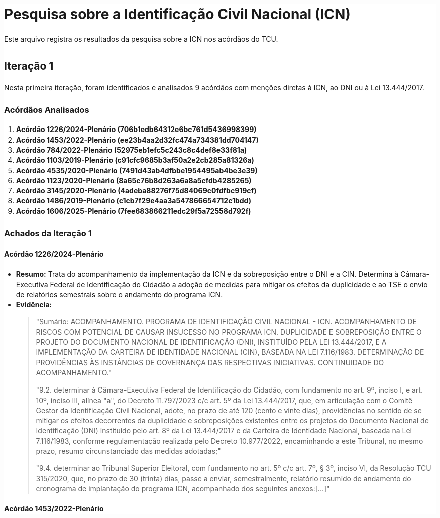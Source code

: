 # Pesquisa sobre a Identificação Civil Nacional (ICN)

Este arquivo registra os resultados da pesquisa sobre a ICN nos acórdãos do TCU.

## Iteração 1

Nesta primeira iteração, foram identificados e analisados 9 acórdãos com menções diretas à ICN, ao DNI ou à Lei 13.444/2017.

### Acórdãos Analisados

1.  **Acórdão 1226/2024-Plenário (706b1edb64312e6bc761d5436998399)**
2.  **Acórdão 1453/2022-Plenário (ee23b4aa2d32fc474a734381dd704147)**
3.  **Acórdão 784/2022-Plenário (52975eb1efc5c243c8c4def8e33f81a)**
4.  **Acórdão 1103/2019-Plenário (c91cfc9685b3af50a2e2cb285a81326a)**
5.  **Acórdão 4535/2020-Plenário (7491d43ab4dfbbe1954495ab4be3e39)**
6.  **Acórdão 1123/2020-Plenário (8a65c76b8d263a6a8a5cfdb4285265)**
7.  **Acórdão 3145/2020-Plenário (4adeba88276f75d84069c0fdfbc919cf)**
8.  **Acórdão 1486/2019-Plenário (c1cb7f29e4aa3a547866654712c1bdd)**
9.  **Acórdão 1606/2025-Plenário (7fee683866211edc29f5a72558d792f)**

### Achados da Iteração 1

#### Acórdão 1226/2024-Plenário

*   **Resumo:** Trata do acompanhamento da implementação da ICN e da sobreposição entre o DNI e a CIN. Determina à Câmara-Executiva Federal de Identificação do Cidadão a adoção de medidas para mitigar os efeitos da duplicidade e ao TSE o envio de relatórios semestrais sobre o andamento do programa ICN.
*   **Evidência:**
    > "Sumário: ACOMPANHAMENTO. PROGRAMA DE IDENTIFICAÇÃO CIVIL NACIONAL - ICN. ACOMPANHAMENTO DE RISCOS COM POTENCIAL DE CAUSAR INSUCESSO NO PROGRAMA ICN. DUPLICIDADE E SOBREPOSIÇÃO ENTRE O PROJETO DO DOCUMENTO NACIONAL DE IDENTIFICAÇÃO (DNI), INSTITUÍDO PELA LEI 13.444/2017, E A IMPLEMENTAÇÃO DA CARTEIRA DE IDENTIDADE NACIONAL (CIN), BASEADA NA LEI 7.116/1983. DETERMINAÇÃO DE PROVIDÊNCIAS ÀS INSTÂNCIAS DE GOVERNANÇA DAS RESPECTIVAS INICIATIVAS. CONTINUIDADE DO ACOMPANHAMENTO."
    >
    > "9.2. determinar à Câmara-Executiva Federal de Identificação do Cidadão, com fundamento no art. 9º, inciso I, e art. 10º, inciso III, alínea \"a\", do Decreto 11.797/2023 c/c art. 5º da Lei 13.444/2017, que, em articulação com o Comitê Gestor da Identificação Civil Nacional, adote, no prazo de até 120 (cento e vinte dias), providências no sentido de se mitigar os efeitos decorrentes da duplicidade e sobreposições existentes entre os projetos do Documento Nacional de Identificação (DNI) instituído pelo art. 8º da Lei 13.444/2017 e da Carteira de Identidade Nacional, baseada na Lei 7.116/1983, conforme regulamentação realizada pelo Decreto 10.977/2022, encaminhando a este Tribunal, no mesmo prazo, resumo circunstanciado das medidas adotadas;"
    >
    > "9.4. determinar ao Tribunal Superior Eleitoral, com fundamento no art. 5º c/c art. 7º, § 3º, inciso VI, da Resolução TCU 315/2020, que, no prazo de 30 (trinta) dias, passe a enviar, semestralmente, relatório resumido de andamento do cronograma de implantação do programa ICN, acompanhado dos seguintes anexos:[...]"

#### Acórdão 1453/2022-Plenário
